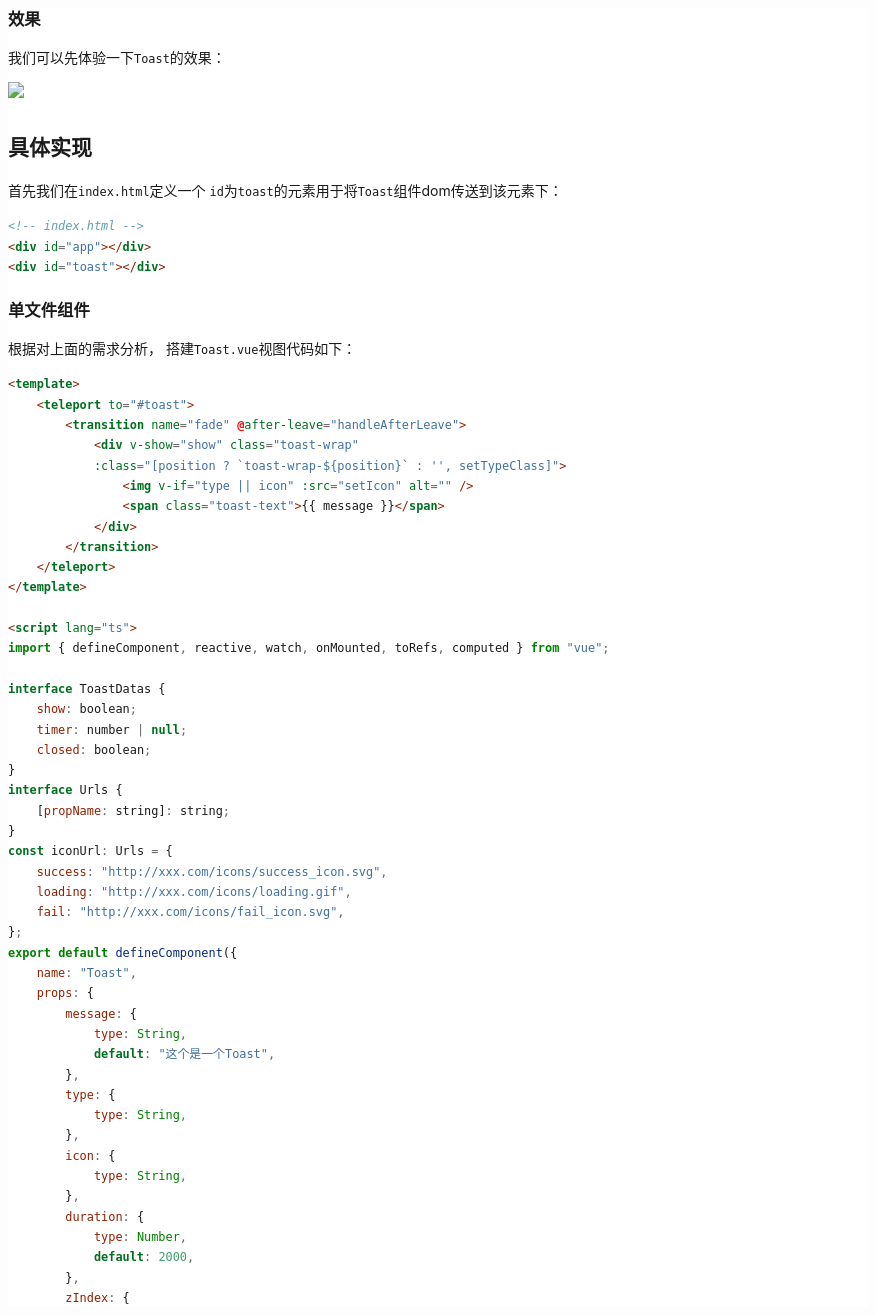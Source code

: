 ### 效果
我们可以先体验一下`Toast`的效果：

![](http://fe-inter-1257802320.cos.ap-beijing.myqcloud.com/blog/vue/vue3_toast1.gif)

## 具体实现

首先我们在`index.html`定义一个 `id`为`toast`的元素用于将`Toast`组件dom传送到该元素下：
```html
<!-- index.html -->
<div id="app"></div>
<div id="toast"></div>
```

### 单文件组件
根据对上面的需求分析， 搭建`Toast.vue`视图代码如下：
```html
<template>
    <teleport to="#toast">
        <transition name="fade" @after-leave="handleAfterLeave">
            <div v-show="show" class="toast-wrap" 
            :class="[position ? `toast-wrap-${position}` : '', setTypeClass]">
                <img v-if="type || icon" :src="setIcon" alt="" />
                <span class="toast-text">{{ message }}</span>
            </div>
        </transition>
    </teleport>
</template>

<script lang="ts">
import { defineComponent, reactive, watch, onMounted, toRefs, computed } from "vue";

interface ToastDatas {
    show: boolean;
    timer: number | null;
    closed: boolean;
}
interface Urls {
    [propName: string]: string;
}
const iconUrl: Urls = {
    success: "http://xxx.com/icons/success_icon.svg",
    loading: "http://xxx.com/icons/loading.gif",
    fail: "http://xxx.com/icons/fail_icon.svg",
};
export default defineComponent({
    name: "Toast",
    props: {
        message: {
            type: String,
            default: "这个是一个Toast",
        },
        type: {
            type: String,
        },
        icon: {
            type: String,
        },
        duration: {
            type: Number,
            default: 2000,
        },
        zIndex: {
```